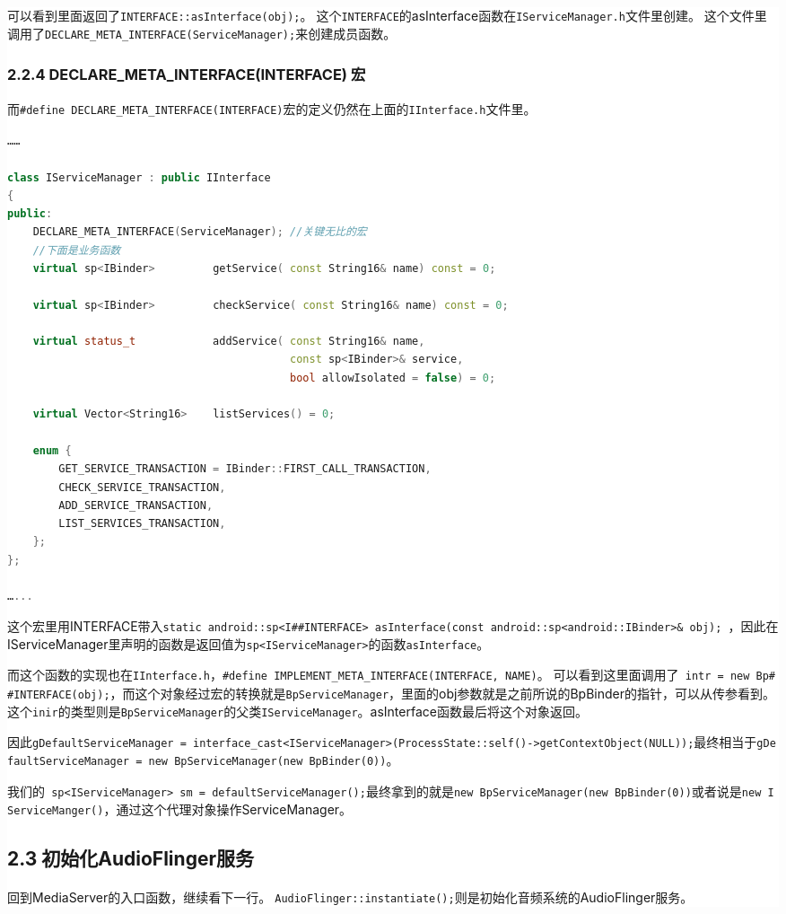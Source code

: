 可以看到里面返回了`INTERFACE::asInterface(obj);`。
这个`INTERFACE`的asInterface函数在`IServiceManager.h`文件里创建。
这个文件里调用了`DECLARE_META_INTERFACE(ServiceManager);`来创建成员函数。

### 2.2.4 DECLARE_META_INTERFACE(INTERFACE) 宏

而`#define DECLARE_META_INTERFACE(INTERFACE)`宏的定义仍然在上面的`IInterface.h`文件里。

``` c++
……

class IServiceManager : public IInterface
{
public:
    DECLARE_META_INTERFACE(ServiceManager);	//关键无比的宏
    //下面是业务函数
    virtual sp<IBinder>         getService( const String16& name) const = 0;

    virtual sp<IBinder>         checkService( const String16& name) const = 0;

    virtual status_t            addService( const String16& name,
                                            const sp<IBinder>& service,
                                            bool allowIsolated = false) = 0;

    virtual Vector<String16>    listServices() = 0;

    enum {
        GET_SERVICE_TRANSACTION = IBinder::FIRST_CALL_TRANSACTION,
        CHECK_SERVICE_TRANSACTION,
        ADD_SERVICE_TRANSACTION,
        LIST_SERVICES_TRANSACTION,
    };
};

…...
```
这个宏里用INTERFACE带入`static android::sp<I##INTERFACE> asInterface(const android::sp<android::IBinder>& obj); `，因此在IServiceManager里声明的函数是返回值为`sp<IServiceManager>`的函数`asInterface`。

而这个函数的实现也在`IInterface.h`，`#define IMPLEMENT_META_INTERFACE(INTERFACE, NAME)`。
可以看到这里面调用了` intr = new Bp##INTERFACE(obj);`，而这个对象经过宏的转换就是`BpServiceManager`，里面的obj参数就是之前所说的BpBinder的指针，可以从传参看到。这个`inir`的类型则是`BpServiceManager`的父类`IServiceManager`。asInterface函数最后将这个对象返回。

因此`gDefaultServiceManager = interface_cast<IServiceManager>(ProcessState::self()->getContextObject(NULL));`最终相当于`gDefaultServiceManager = new BpServiceManager(new BpBinder(0))`。

我们的` sp<IServiceManager> sm = defaultServiceManager();`最终拿到的就是`new BpServiceManager(new BpBinder(0))`或者说是`new IServiceManger()`，通过这个代理对象操作ServiceManager。

## 2.3 初始化AudioFlinger服务

回到MediaServer的入口函数，继续看下一行。
`AudioFlinger::instantiate();`则是初始化音频系统的AudioFlinger服务。
